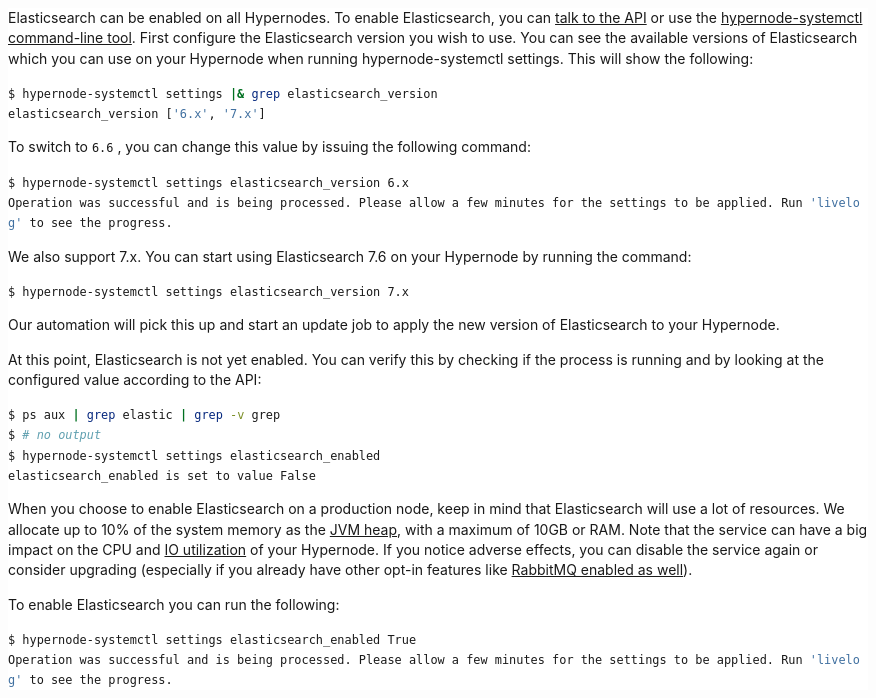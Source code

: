 Elasticsearch can be enabled on all Hypernodes. To enable Elasticsearch, you can [talk to the API](https://community.hypernode.io/#/Documentation/hypernode-api/settings/README) or use the [hypernode-systemctl command-line tool](https://support.hypernode.com/knowledgebase/hypernode-systemctl-cli-tool/). First configure the Elasticsearch version you wish to use. You can see the available versions of Elasticsearch which you can use on your Hypernode when running hypernode-systemctl settings. This will show the following:

```bash
$ hypernode-systemctl settings |& grep elasticsearch_version
elasticsearch_version ['6.x', '7.x']
```

To switch to `6.6` , you can change this value by issuing the following command:

```bash
$ hypernode-systemctl settings elasticsearch_version 6.x
Operation was successful and is being processed. Please allow a few minutes for the settings to be applied. Run 'livelog' to see the progress.

```

We also support 7.x. You can start using Elasticsearch 7.6 on your Hypernode by running the command:

```bash
$ hypernode-systemctl settings elasticsearch_version 7.x
```

Our automation will pick this up and start an update job to apply the new version of Elasticsearch to your Hypernode.

At this point, Elasticsearch is not yet enabled. You can verify this by checking if the process is running and by looking at the configured value according to the API:

```bash
$ ps aux | grep elastic | grep -v grep
$ # no output
$ hypernode-systemctl settings elasticsearch_enabled
elasticsearch_enabled is set to value False

```

When you choose to enable Elasticsearch on a production node, keep in mind that Elasticsearch will use a lot of resources. We allocate up to 10% of the system memory as the [JVM heap](https://www.elastic.co/guide/en/elasticsearch/reference/current/heap-size.html), with a maximum of 10GB or RAM. Note that the service can have a big impact on the CPU and [IO utilization](https://support.hypernode.com/knowledgebase/magento-disk-performance-optimization/) of your Hypernode. If you notice adverse effects, you can disable the service again or consider upgrading (especially if you already have other opt-in features like [RabbitMQ enabled as well](https://support.hypernode.com/changelog/platform/release-6052-rabbitmq-on-hypernode/)).

To enable Elasticsearch you can run the following:

```bash
$ hypernode-systemctl settings elasticsearch_enabled True
Operation was successful and is being processed. Please allow a few minutes for the settings to be applied. Run 'livelog' to see the progress.

```
